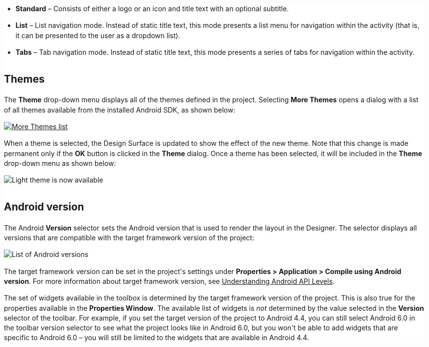-   **Standard** &ndash; Consists of either a logo or an icon and title text
    with an optional subtitle.

-   **List** &ndash; List navigation mode. Instead of static title text, this
    mode presents a list menu for navigation within the activity (that is,
    it can be presented to the user as a dropdown list).

-   **Tabs** &ndash; Tab navigation mode. Instead of static title text,
    this mode presents a series of tabs for navigation within the
    activity.

## Themes

The **Theme** drop-down menu displays all of the themes defined in the
project. Selecting **More Themes** opens a dialog with a list of all
themes available from the installed Android SDK, as shown below:

[![More Themes list](resource-qualifiers-images/vs/15-theme-menu-sml.png "More Themes list")](resource-qualifiers-images/vs/15-theme-menu.png#lightbox)

When a theme is selected, the Design Surface is updated to show
the effect of the new theme. Note that this change is made permanent only
if the **OK** button is clicked in the **Theme** dialog. Once a theme
has been selected, it will be included in the **Theme** drop-down menu
as shown below:

![Light theme is now available](resource-qualifiers-images/vs/16-light-theme.png "Light theme is now available")

## Android version

The Android **Version** selector sets the Android version that is used
to render the layout in the Designer. The selector displays all
versions that are compatible with the target framework version of the
project:

![List of Android versions](resource-qualifiers-images/vs/17-android-version.png "List of Android versions")

The target framework version can be set in the project's settings under
**Properties > Application > Compile using Android version**. For more
information about target framework version, see
[Understanding Android API Levels](~/android/app-fundamentals/android-api-levels.md).

The set of widgets available in the toolbox is determined by the target
framework version of the project. This is also true for the properties
available in the **Properties Window**. The available list of widgets 
is *not* determined by the value selected in the **Version** selector of
the toolbar. For example, if you set the target version of the project
to Android 4.4, you can still select Android 6.0 in the toolbar version
selector to see what the project looks like in Android 6.0, but you
won't be able to add widgets that are specific to Android 6.0 &ndash;
you will still be limited to the widgets that are available in Android
4.4.
